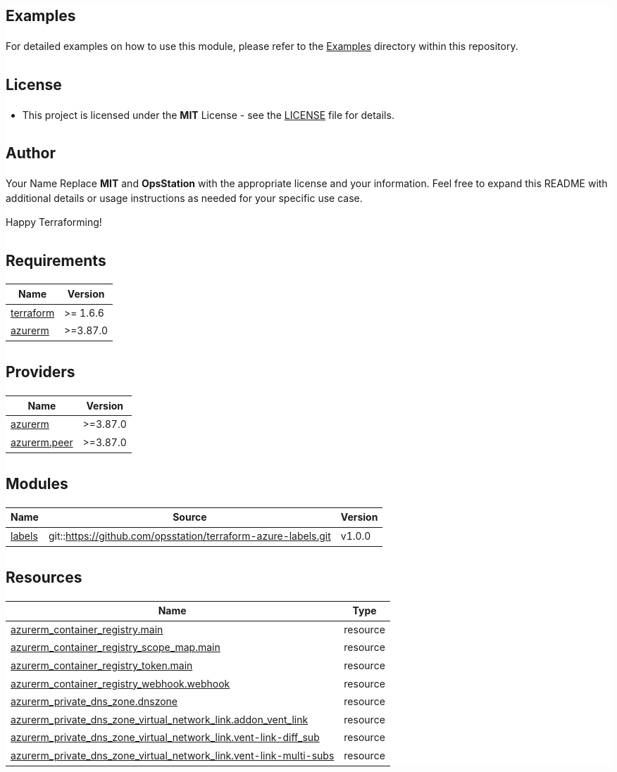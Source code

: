 ## Examples
For detailed examples on how to use this module, please refer to the [Examples](https://github.com/opsstation/terraform-azure-acr/tree/master/_example) directory within this repository.

## License
- This project is licensed under the **MIT** License - see the [LICENSE](https://github.com/opsstation/terraform-azure-acr/blob/master/LICENSE) file for details.

## Author
Your Name
Replace **MIT** and **OpsStation** with the appropriate license and your information. Feel free to expand this README with additional details or usage instructions as needed for your specific use case.


Happy Terraforming!







## Requirements

| Name | Version |
|------|---------|
| <a name="requirement_terraform"></a> [terraform](#requirement\_terraform) | >= 1.6.6 |
| <a name="requirement_azurerm"></a> [azurerm](#requirement\_azurerm) | >=3.87.0 |

## Providers

| Name | Version |
|------|---------|
| <a name="provider_azurerm"></a> [azurerm](#provider\_azurerm) | >=3.87.0 |
| <a name="provider_azurerm.peer"></a> [azurerm.peer](#provider\_azurerm.peer) | >=3.87.0 |

## Modules

| Name | Source | Version |
|------|--------|---------|
| <a name="module_labels"></a> [labels](#module\_labels) | git::https://github.com/opsstation/terraform-azure-labels.git | v1.0.0 |
## Resources

| Name | Type |
|------|------|
| [azurerm_container_registry.main](https://registry.terraform.io/providers/hashicorp/azurerm/latest/docs/resources/container_registry) | resource |
| [azurerm_container_registry_scope_map.main](https://registry.terraform.io/providers/hashicorp/azurerm/latest/docs/resources/container_registry_scope_map) | resource |
| [azurerm_container_registry_token.main](https://registry.terraform.io/providers/hashicorp/azurerm/latest/docs/resources/container_registry_token) | resource |
| [azurerm_container_registry_webhook.webhook](https://registry.terraform.io/providers/hashicorp/azurerm/latest/docs/resources/container_registry_webhook) | resource |
| [azurerm_private_dns_zone.dnszone](https://registry.terraform.io/providers/hashicorp/azurerm/latest/docs/resources/private_dns_zone) | resource |
| [azurerm_private_dns_zone_virtual_network_link.addon_vent_link](https://registry.terraform.io/providers/hashicorp/azurerm/latest/docs/resources/private_dns_zone_virtual_network_link) | resource |
| [azurerm_private_dns_zone_virtual_network_link.vent-link-diff_sub](https://registry.terraform.io/providers/hashicorp/azurerm/latest/docs/resources/private_dns_zone_virtual_network_link) | resource |
| [azurerm_private_dns_zone_virtual_network_link.vent-link-multi-subs](https://registry.terraform.io/providers/hashicorp/azurerm/latest/docs/resources/private_dns_zone_virtual_network_link) | resource |